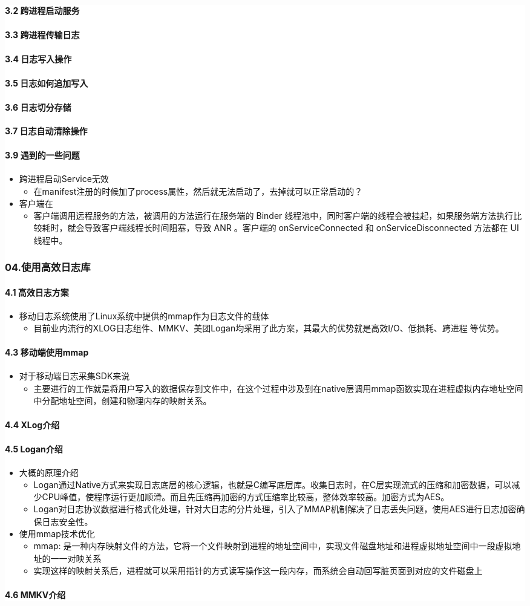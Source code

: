 


#### 3.2 跨进程启动服务


#### 3.3 跨进程传输日志


#### 3.4 日志写入操作


#### 3.5 日志如何追加写入


#### 3.6 日志切分存储


#### 3.7 日志自动清除操作


#### 3.9 遇到的一些问题
- 跨进程启动Service无效
    - 在manifest注册的时候加了process属性，然后就无法启动了，去掉就可以正常启动的？
- 客户端在
    - 客户端调用远程服务的方法，被调用的方法运行在服务端的 Binder 线程池中，同时客户端的线程会被挂起，如果服务端方法执行比较耗时，就会导致客户端线程长时间阻塞，导致 ANR 。客户端的 onServiceConnected 和 onServiceDisconnected 方法都在 UI 线程中。



### 04.使用高效日志库
#### 4.1 高效日志方案
- 移动日志系统使用了Linux系统中提供的mmap作为日志文件的载体
    - 目前业内流行的XLOG日志组件、MMKV、美团Logan均采用了此方案，其最大的优势就是高效I/O、低损耗、跨进程 等优势。


#### 4.3 移动端使用mmap
- 对于移动端日志采集SDK来说
    - 主要进行的工作就是将用户写入的数据保存到文件中，在这个过程中涉及到在native层调用mmap函数实现在进程虚拟内存地址空间中分配地址空间，创建和物理内存的映射关系。


#### 4.4 XLog介绍



#### 4.5 Logan介绍
- 大概的原理介绍
    - Logan通过Native方式来实现日志底层的核心逻辑，也就是C编写底层库。收集日志时，在C层实现流式的压缩和加密数据，可以减少CPU峰值，使程序运行更加顺滑。而且先压缩再加密的方式压缩率比较高，整体效率较高。加密方式为AES。
    - Logan对日志协议数据进行格式化处理，针对大日志的分片处理，引入了MMAP机制解决了日志丢失问题，使用AES进行日志加密确保日志安全性。  
- 使用mmap技术优化
    - mmap: 是一种内存映射文件的方法，它将一个文件映射到进程的地址空间中，实现文件磁盘地址和进程虚拟地址空间中一段虚拟地址的一一对映关系
    - 实现这样的映射关系后，进程就可以采用指针的方式读写操作这一段内存，而系统会自动回写脏页面到对应的文件磁盘上
      




#### 4.6 MMKV介绍
